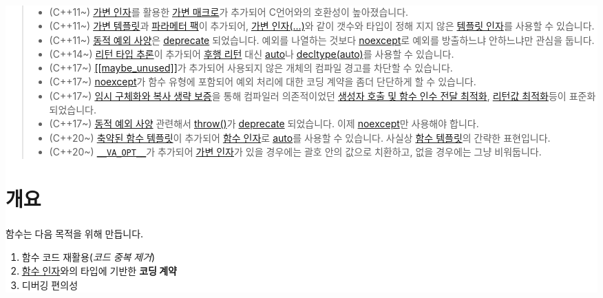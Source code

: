 > * (C++11~) [가변 인자](https://tango1202.github.io/legacy-cpp-guide/legacy-cpp-guide-function/#%EA%B0%80%EB%B3%80-%EC%9D%B8%EC%9E%90)를 활용한 [가변 매크로](https://tango1202.github.io/mordern-cpp/mordern-cpp-etc/#c11-%EA%B0%80%EB%B3%80-%EB%A7%A4%ED%81%AC%EB%A1%9C)가 추가되어 C언어와의 호환성이 높아졌습니다.
> * (C++11~) [가변 템플릿](https://tango1202.github.io/mordern-cpp/mordern-cpp-variadic-template/)과 [파라메터 팩](https://tango1202.github.io/mordern-cpp/mordern-cpp-variadic-template/#%ED%8C%8C%EB%9D%BC%EB%A9%94%ED%84%B0-%ED%8C%A9-%EB%B0%B0%ED%8F%AC-%EB%B0%8F-%ED%99%95%EC%9E%A5)이 추가되어, [가변 인자(…)](
https://tango1202.github.io/legacy-cpp-guide/legacy-cpp-guide-function/#%EA%B0%80%EB%B3%80-%EC%9D%B8%EC%9E%90)와 같이 갯수와 타입이 정해 지지 않은 [템플릿 인자](https://tango1202.github.io/legacy-cpp-stl/legacy-cpp-stl-template-parameter-argument/#%ED%85%9C%ED%94%8C%EB%A6%BF-%EC%9D%B8%EC%9E%90)를 사용할 수 있습니다.
> * (C++11~) [동적 예외 사양](https://tango1202.github.io/legacy-cpp-exception/legacy-cpp-exception-mechanism/#%EB%8F%99%EC%A0%81-%EC%98%88%EC%99%B8-%EC%82%AC%EC%96%91)은 [deprecate](https://tango1202.github.io/mordern-cpp/mordern-cpp-preview/#deprecateremove) 되었습니다. 예외를 나열하는 것보다 [noexcept](https://tango1202.github.io/mordern-cpp/mordern-cpp-noexcept)로 예외를 방출하느냐 안하느냐만 관심을 둡니다.
> * (C++14~) [리턴 타입 추론](https://tango1202.github.io/mordern-cpp/mordern-cpp-auto-decltype/#c14-%EB%A6%AC%ED%84%B4-%ED%83%80%EC%9E%85-%EC%B6%94%EB%A1%A0)이 추가되어 [후행 리턴](https://tango1202.github.io/mordern-cpp/mordern-cpp-auto-decltype/#%ED%9B%84%ED%96%89-%EB%A6%AC%ED%84%B4-%ED%83%80%EC%9E%85) 대신 [auto](https://tango1202.github.io/mordern-cpp/mordern-cpp-auto-decltype/#auto)나 [decltype(auto)](https://tango1202.github.io/mordern-cpp/mordern-cpp-auto-decltype/#c14-decltypeauto)를 사용할 수 있습니다.
> * (C++17~) [[[maybe_unused]]](https://tango1202.github.io/mordern-cpp/mordern-cpp-attribute/#c17-maybe_unused)가 추가되어 사용되지 않은 개체의 컴파일 경고를 차단할 수 있습니다.
> * (C++17~) [noexcept](https://tango1202.github.io/mordern-cpp/mordern-cpp-noexcept/)가 함수 유형에 포함되어 예외 처리에 대한 코딩 계약을 좀더 단단하게 할 수 있습니다.
> * (C++17~) [임시 구체화와 복사 생략 보증](https://tango1202.github.io/mordern-cpp/mordern-cpp-copy-elision/)을 통해 컴파일러 의존적이었던 [생성자 호출 및 함수 인수 전달 최적화](https://tango1202.github.io/legacy-cpp-guide/legacy-cpp-guide-initialization/#%EC%83%9D%EC%84%B1%EC%9E%90-%ED%98%B8%EC%B6%9C-%EB%B0%8F-%ED%95%A8%EC%88%98-%EC%9D%B8%EC%88%98-%EC%A0%84%EB%8B%AC-%EC%B5%9C%EC%A0%81%ED%99%94), [리턴값 최적화](https://tango1202.github.io/legacy-cpp-guide/legacy-cpp-guide-function/#%EB%A6%AC%ED%84%B4%EA%B0%92-%EC%B5%9C%EC%A0%81%ED%99%94return-value-optimization-rvo)등이 표준화 되었습니다.
> * (C++17~) [동적 예외 사양](https://tango1202.github.io/legacy-cpp-exception/legacy-cpp-exception-mechanism/#%EB%8F%99%EC%A0%81-%EC%98%88%EC%99%B8-%EC%82%AC%EC%96%91) 관련해서 [throw()](https://tango1202.github.io/legacy-cpp-exception/legacy-cpp-exception-mechanism/#%EB%8F%99%EC%A0%81-%EC%98%88%EC%99%B8-%EC%82%AC%EC%96%91)가 [deprecate](https://tango1202.github.io/mordern-cpp/mordern-cpp-preview/#deprecateremove) 되었습니다. 이제 [noexcept](https://tango1202.github.io/mordern-cpp/mordern-cpp-noexcept/)만 사용해야 합니다.
> * (C++20~) [축약된 함수 템플릿](https://tango1202.github.io/mordern-cpp/mordern-cpp-template/#c20-%EC%B6%95%EC%95%BD%EB%90%9C-%ED%95%A8%EC%88%98-%ED%85%9C%ED%94%8C%EB%A6%BF)이 추가되어 [함수 인자](https://tango1202.github.io/legacy-cpp-guide/legacy-cpp-guide-function/#%EC%9D%B8%EC%9E%90%EB%A7%A4%EA%B0%9C%EB%B3%80%EC%88%98-parameter)로 [auto](https://tango1202.github.io/mordern-cpp/mordern-cpp-auto-decltype/#auto)를 사용할 수 있습니다. 사실상 [함수 템플릿](https://tango1202.github.io/legacy-cpp-stl/legacy-cpp-stl-template/#%ED%95%A8%EC%88%98-%ED%85%9C%ED%94%8C%EB%A6%BF)의 간략한 표현입니다.
> * (C++20~) [`__VA_OPT__`](https://tango1202.github.io/mordern-cpp/mordern-cpp-etc/#c20-va_opt)가 추가되어 [가변 인자](https://tango1202.github.io/legacy-cpp-guide/legacy-cpp-guide-function/#%EA%B0%80%EB%B3%80-%EC%9D%B8%EC%9E%90)가 있을 경우에는 괄호 안의 값으로 치환하고, 없을 경우에는 그냥 비워둡니다.

# 개요

함수는 다음 목적을 위해 만듭니다.

1. 함수 코드 재활용(*코드 중복 제거*) 
2. [함수 인자](https://tango1202.github.io/legacy-cpp-guide/legacy-cpp-guide-function/#%EC%9D%B8%EC%9E%90%EB%A7%A4%EA%B0%9C%EB%B3%80%EC%88%98-parameter)와의 타입에 기반한 **코딩 계약**
3. 디버깅 편의성

